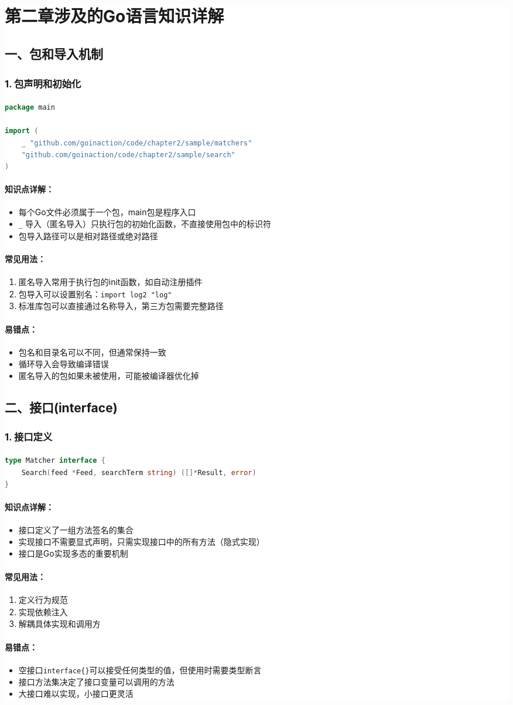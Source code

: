 # 第二章涉及的Go语言知识详解

## 一、包和导入机制

### 1. 包声明和初始化
```go
package main

import (
    _ "github.com/goinaction/code/chapter2/sample/matchers"
    "github.com/goinaction/code/chapter2/sample/search"
)
```

#### 知识点详解：
- 每个Go文件必须属于一个包，main包是程序入口
- `_` 导入（匿名导入）只执行包的初始化函数，不直接使用包中的标识符
- 包导入路径可以是相对路径或绝对路径

#### 常见用法：
1. 匿名导入常用于执行包的init函数，如自动注册插件
2. 包导入可以设置别名：`import log2 "log"`
3. 标准库包可以直接通过名称导入，第三方包需要完整路径

#### 易错点：
- 包名和目录名可以不同，但通常保持一致
- 循环导入会导致编译错误
- 匿名导入的包如果未被使用，可能被编译器优化掉

## 二、接口(interface)

### 1. 接口定义
```go
type Matcher interface {
    Search(feed *Feed, searchTerm string) ([]*Result, error)
}
```

#### 知识点详解：
- 接口定义了一组方法签名的集合
- 实现接口不需要显式声明，只需实现接口中的所有方法（隐式实现）
- 接口是Go实现多态的重要机制

#### 常见用法：
1. 定义行为规范
2. 实现依赖注入
3. 解耦具体实现和调用方

#### 易错点：
- 空接口`interface{}`可以接受任何类型的值，但使用时需要类型断言
- 接口方法集决定了接口变量可以调用的方法
- 大接口难以实现，小接口更灵活
